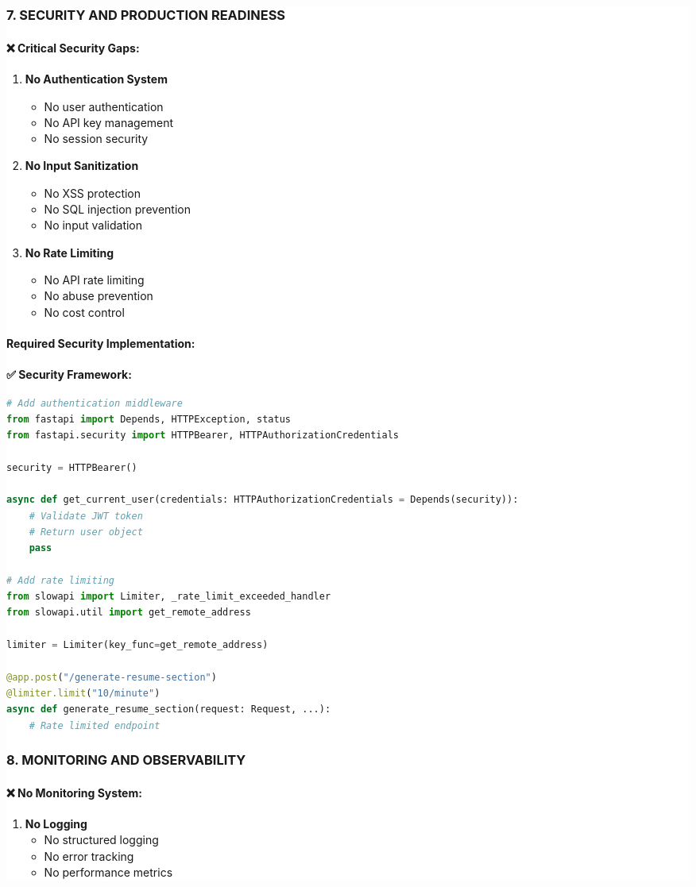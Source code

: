 ### **7. SECURITY AND PRODUCTION READINESS**

#### **❌ Critical Security Gaps:**

1. **No Authentication System**
   - No user authentication
   - No API key management
   - No session security

2. **No Input Sanitization**
   - No XSS protection
   - No SQL injection prevention
   - No input validation

3. **No Rate Limiting**
   - No API rate limiting
   - No abuse prevention
   - No cost control

#### **Required Security Implementation:**

**✅ Security Framework:**
```python
# Add authentication middleware
from fastapi import Depends, HTTPException, status
from fastapi.security import HTTPBearer, HTTPAuthorizationCredentials

security = HTTPBearer()

async def get_current_user(credentials: HTTPAuthorizationCredentials = Depends(security)):
    # Validate JWT token
    # Return user object
    pass

# Add rate limiting
from slowapi import Limiter, _rate_limit_exceeded_handler
from slowapi.util import get_remote_address

limiter = Limiter(key_func=get_remote_address)

@app.post("/generate-resume-section")
@limiter.limit("10/minute")
async def generate_resume_section(request: Request, ...):
    # Rate limited endpoint
```

### **8. MONITORING AND OBSERVABILITY**

#### **❌ No Monitoring System:**

1. **No Logging**
   - No structured logging
   - No error tracking
   - No performance metrics
